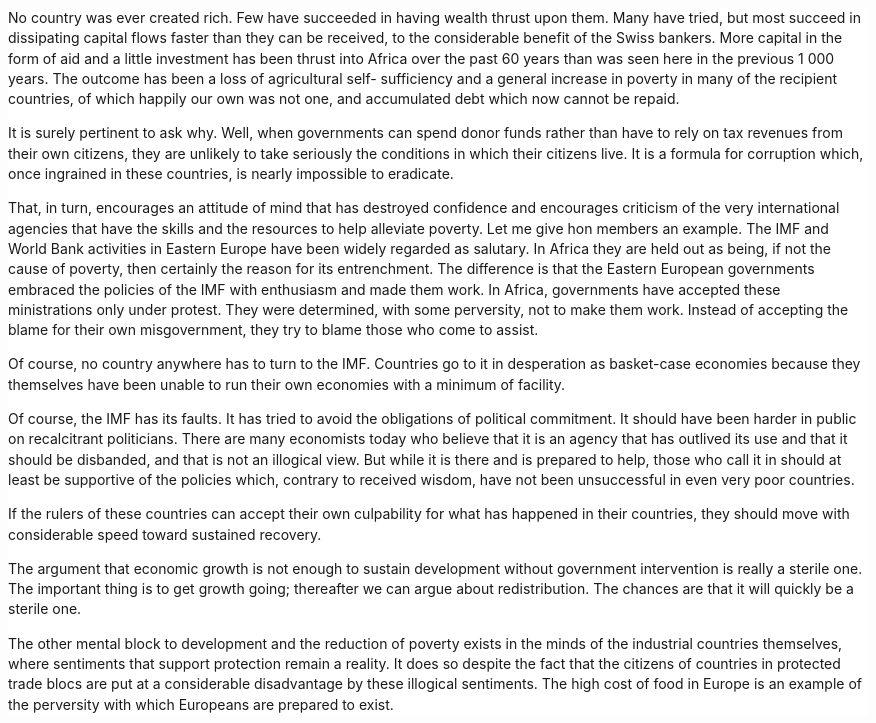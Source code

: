 No country was ever created rich. Few have succeeded in having wealth
thrust upon them. Many have tried, but most succeed in dissipating capital
flows faster than they can be received, to the considerable benefit of the
Swiss bankers. More capital in the form of aid and a little investment has
been thrust into Africa over the past 60 years than was seen here in the
previous 1 000 years. The outcome has been a loss of agricultural self-
sufficiency and a general increase in poverty in many of the recipient
countries, of which happily our own was not one, and accumulated debt which
now cannot be repaid.

It is surely pertinent to ask why. Well, when governments can spend donor
funds rather than have to rely on tax revenues from their own citizens,
they are unlikely to take seriously the conditions in which their citizens
live. It is a formula for corruption which, once ingrained in these
countries, is nearly impossible to eradicate.

That, in turn, encourages an attitude of mind that has destroyed confidence
and encourages criticism of the very international agencies that have the
skills and the resources to help alleviate poverty. Let me give hon members
an example. The IMF and World Bank activities in Eastern Europe have been
widely regarded as salutary. In Africa they are held out as being, if not
the cause of poverty, then certainly the reason for its entrenchment. The
difference is that the Eastern European governments embraced the policies
of the IMF with enthusiasm and made them work. In Africa, governments have
accepted these ministrations only under protest. They were determined, with
some perversity, not to make them work. Instead of accepting the blame for
their own misgovernment, they try to blame those who come to assist.

Of course, no country anywhere has to turn to the IMF. Countries go to it
in desperation as basket-case economies because they themselves have been
unable to run their own economies with a minimum of facility.

Of course, the IMF has its faults. It has tried to avoid the obligations of
political commitment. It should have been harder in public on recalcitrant
politicians. There are many economists today who believe that it is an
agency that has outlived its use and that it should be disbanded, and that
is not an illogical view. But while it is there and is prepared to help,
those who call it in should at least be supportive of the policies which,
contrary to received wisdom, have not been unsuccessful in even very poor
countries.

If the rulers of these countries can accept their own culpability for what
has happened in their countries, they should move with considerable speed
toward sustained recovery.

The argument that economic growth is not enough to sustain development
without government intervention is really a sterile one. The important
thing is to get growth going; thereafter we can argue about redistribution.
The chances are that it will quickly be a sterile one.

The other mental block to development and the reduction of poverty exists
in the minds of the industrial countries themselves, where sentiments that
support protection remain a reality. It does so despite the fact that the
citizens of countries in protected trade blocs are put at a considerable
disadvantage by these illogical sentiments. The high cost of food in Europe
is an example of the perversity with which Europeans are prepared to exist.
